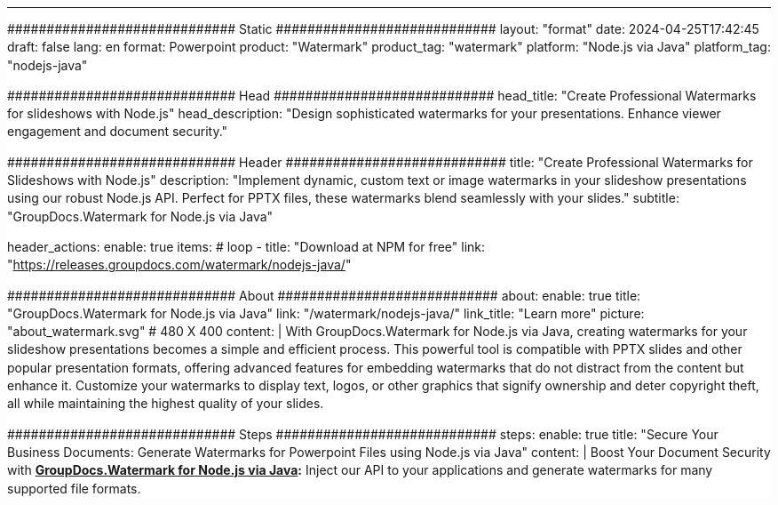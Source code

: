 
---
############################# Static ############################
layout: "format"
date:  2024-04-25T17:42:45
draft: false
lang: en
format: Powerpoint
product: "Watermark"
product_tag: "watermark"
platform: "Node.js via Java"
platform_tag: "nodejs-java"

############################# Head ############################
head_title: "Create Professional Watermarks for slideshows with Node.js"
head_description: "Design sophisticated watermarks for your presentations. Enhance viewer engagement and document security."

############################# Header ############################
title: "Create Professional Watermarks for Slideshows with Node.js" 
description: "Implement dynamic, custom text or image watermarks in your slideshow presentations using our robust Node.js API. Perfect for PPTX files, these watermarks blend seamlessly with your slides."
subtitle: "GroupDocs.Watermark for Node.js via Java" 

header_actions:
  enable: true
  items:
    #  loop
    - title: "Download at NPM for free"
      link: "https://releases.groupdocs.com/watermark/nodejs-java/"
      
############################# About ############################
about:
    enable: true
    title: "GroupDocs.Watermark for Node.js via Java"
    link: "/watermark/nodejs-java/"
    link_title: "Learn more"
    picture: "about_watermark.svg" # 480 X 400
    content: |
       With GroupDocs.Watermark for Node.js via Java, creating watermarks for your slideshow presentations becomes a simple and efficient process. This powerful tool is compatible with PPTX slides and other popular presentation formats, offering advanced features for embedding watermarks that do not distract from the content but enhance it. Customize your watermarks to display text, logos, or other graphics that signify ownership and deter copyright theft, all while maintaining the highest quality of your slides.

############################# Steps ############################
steps:
    enable: true
    title: "Secure Your Business Documents: Generate Watermarks for Powerpoint Files using Node.js via Java"
    content: |
      Boost Your Document Security with **[GroupDocs.Watermark for Node.js via Java](https://products.groupdocs.com/watermark/nodejs-java/):** Inject our API to your applications and generate watermarks for many supported file formats.
      